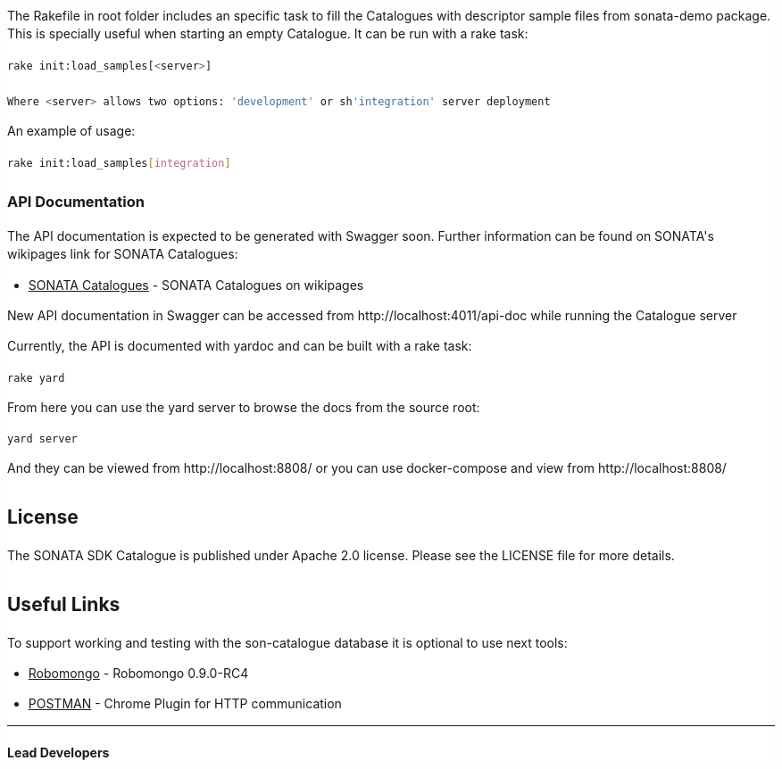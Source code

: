 The Rakefile in root folder includes an specific task to fill the Catalogues with descriptor sample files from
sonata-demo package. This is specially useful when starting an empty Catalogue. It can be run with a rake task:

```sh
rake init:load_samples[<server>]

Where <server> allows two options: 'development' or sh'integration' server deployment
```

An example of usage:

```sh
rake init:load_samples[integration]
```

### API Documentation

The API documentation is expected to be generated with Swagger soon. Further information can be found on SONATA's wikipages link for SONATA Catalogues:

* [SONATA Catalogues](http://wiki.sonata-nfv.eu/index.php/SONATA_Catalogues) - SONATA Catalogues on wikipages


New API documentation in Swagger can be accessed from http://localhost:4011/api-doc while running the Catalogue server

Currently, the API is documented with yardoc and can be built with a rake task:

```sh
rake yard
```

From here you can use the yard server to browse the docs from the source root:

```sh
yard server
```

And they can be viewed from http://localhost:8808/
or you can use docker-compose and view from http://localhost:8808/

## License

The SONATA SDK Catalogue is published under Apache 2.0 license. Please see the LICENSE file for more details.

## Useful Links

To support working and testing with the son-catalogue database it is optional to use next tools:

* [Robomongo](https://robomongo.org/download) - Robomongo 0.9.0-RC4

* [POSTMAN](https://www.getpostman.com/) - Chrome Plugin for HTTP communication

---
#### Lead Developers
